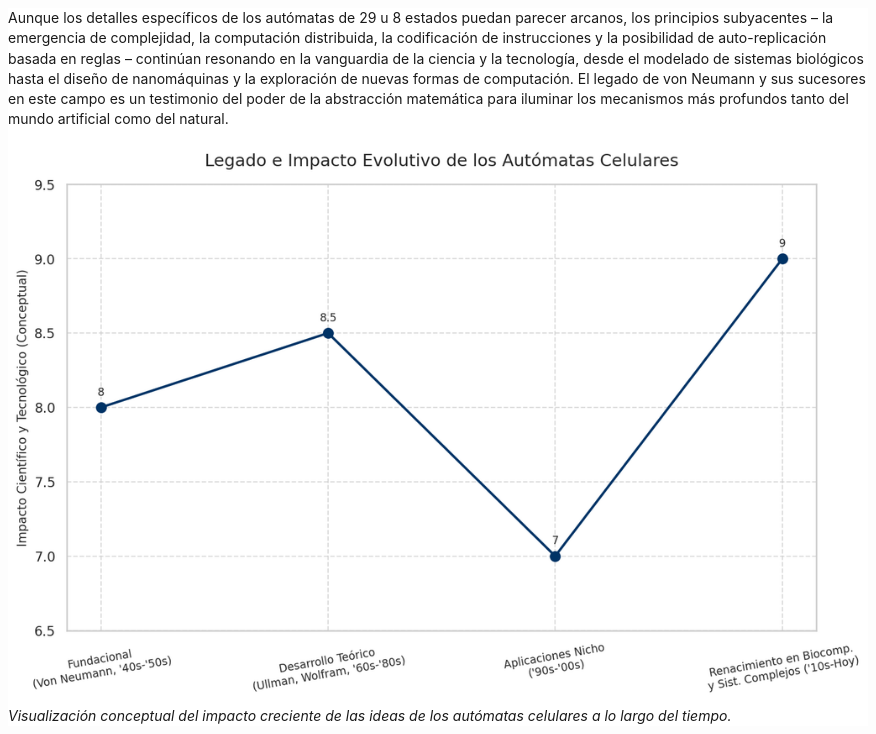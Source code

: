 Aunque los detalles específicos de los autómatas de 29 u 8 estados puedan parecer arcanos, los principios subyacentes – la emergencia de complejidad, la computación distribuida, la codificación de instrucciones y la posibilidad de auto-replicación basada en reglas – continúan resonando en la vanguardia de la ciencia y la tecnología, desde el modelado de sistemas biológicos hasta el diseño de nanomáquinas y la exploración de nuevas formas de computación. El legado de von Neumann y sus sucesores en este campo es un testimonio del poder de la abstracción matemática para iluminar los mecanismos más profundos tanto del mundo artificial como del natural.

![Legado e Impacto Evolutivo de los Autómatas Celulares](plots/legacy.png)
*Visualización conceptual del impacto creciente de las ideas de los autómatas celulares a lo largo del tiempo.* 